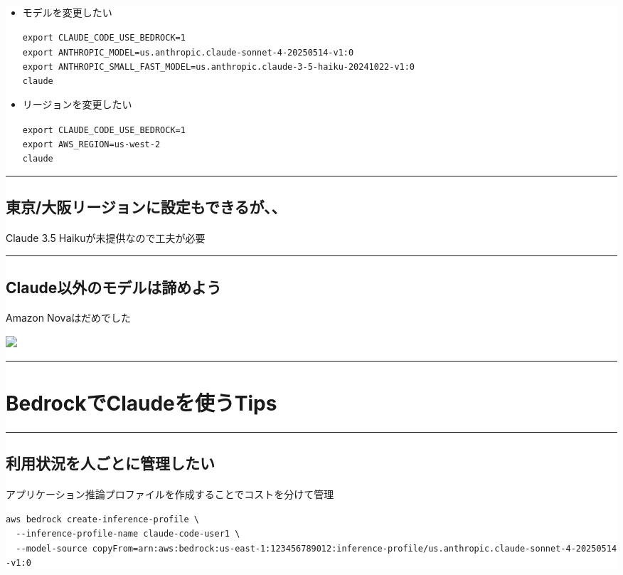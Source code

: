 - モデルを変更したい

  ```
  export CLAUDE_CODE_USE_BEDROCK=1
  export ANTHROPIC_MODEL=us.anthropic.claude-sonnet-4-20250514-v1:0
  export ANTHROPIC_SMALL_FAST_MODEL=us.anthropic.claude-3-5-haiku-20241022-v1:0
  claude

  ```

- リージョンを変更したい

  ```
  export CLAUDE_CODE_USE_BEDROCK=1
  export AWS_REGION=us-west-2
  claude

  ```

---

## 東京/大阪リージョンに設定もできるが、、

Claude 3.5 Haikuが未提供なので工夫が必要

---

## Claude以外のモデルは諦めよう

Amazon Novaはだめでした

[![](https://qiita-user-contents.imgix.net/https%3A%2F%2Fqiita-image-store.s3.ap-northeast-1.amazonaws.com%2F0%2F41574%2Fc0faf3d5-70ab-4945-bc85-5a6404ba80b1.png?ixlib=rb-4.0.0&auto=format&gif-q=60&q=75&s=d700d25007801c49b5fc881c1bf71fc4)](https://qiita-user-contents.imgix.net/https%3A%2F%2Fqiita-image-store.s3.ap-northeast-1.amazonaws.com%2F0%2F41574%2Fc0faf3d5-70ab-4945-bc85-5a6404ba80b1.png?ixlib=rb-4.0.0&auto=format&gif-q=60&q=75&s=d700d25007801c49b5fc881c1bf71fc4)

---

# BedrockでClaudeを使うTips

---

## 利用状況を人ごとに管理したい

アプリケーション推論プロファイルを作成することでコストを分けて管理

```
aws bedrock create-inference-profile \
  --inference-profile-name claude-code-user1 \
  --model-source copyFrom=arn:aws:bedrock:us-east-1:123456789012:inference-profile/us.anthropic.claude-sonnet-4-20250514-v1:0

```

